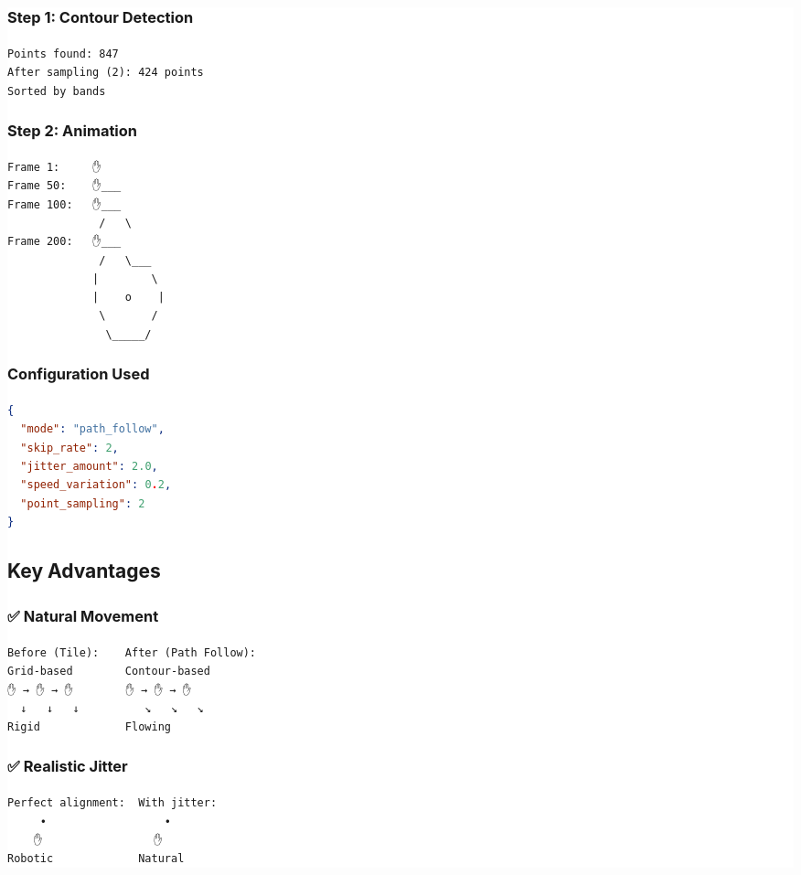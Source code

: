 ### Step 1: Contour Detection
```
Points found: 847
After sampling (2): 424 points
Sorted by bands
```

### Step 2: Animation
```
Frame 1:     ✋
Frame 50:    ✋___
Frame 100:   ✋___
              /   \
Frame 200:   ✋___
              /   \___
             |        \
             |    o    |
              \       /
               \_____/
```

### Configuration Used
```json
{
  "mode": "path_follow",
  "skip_rate": 2,
  "jitter_amount": 2.0,
  "speed_variation": 0.2,
  "point_sampling": 2
}
```

## Key Advantages

### ✅ Natural Movement
```
Before (Tile):    After (Path Follow):
Grid-based        Contour-based
✋ → ✋ → ✋        ✋ → ✋ → ✋
  ↓   ↓   ↓          ↘   ↘   ↘
Rigid             Flowing
```

### ✅ Realistic Jitter
```
Perfect alignment:  With jitter:
     •                  •
    ✋                 ✋
Robotic             Natural
```
